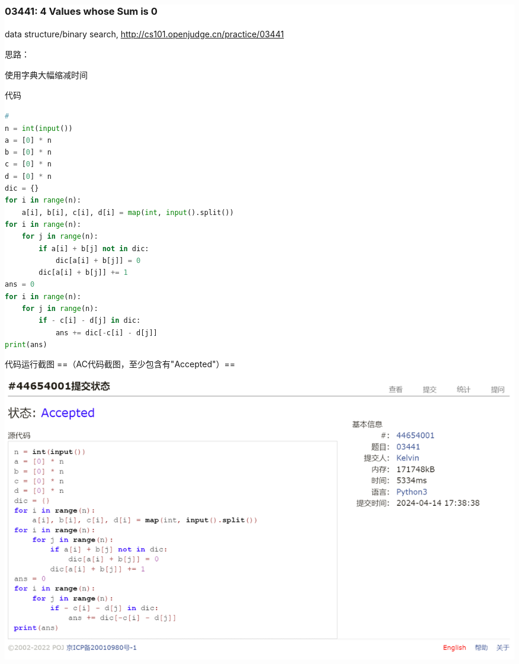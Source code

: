 ### 03441: 4 Values whose Sum is 0

data structure/binary search, http://cs101.openjudge.cn/practice/03441

思路：

使用字典大幅缩减时间

代码

```python
# 
n = int(input())
a = [0] * n
b = [0] * n
c = [0] * n
d = [0] * n
dic = {}
for i in range(n):
    a[i], b[i], c[i], d[i] = map(int, input().split())
for i in range(n):
    for j in range(n):
        if a[i] + b[j] not in dic:
            dic[a[i] + b[j]] = 0
        dic[a[i] + b[j]] += 1
ans = 0
for i in range(n):
    for j in range(n):
        if - c[i] - d[j] in dic:
            ans += dic[-c[i] - d[j]]
print(ans)
```

代码运行截图 ==（AC代码截图，至少包含有"Accepted"）==

![img_3.png](img_3.png)
